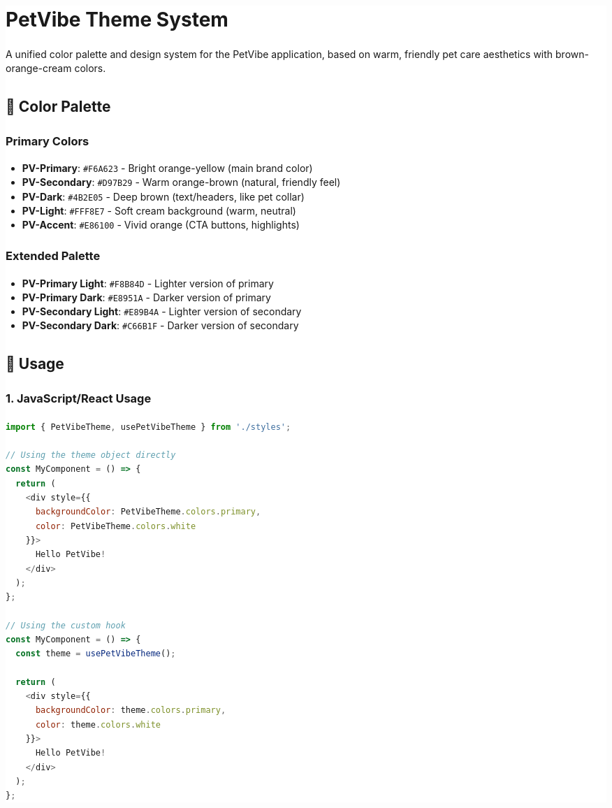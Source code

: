 # PetVibe Theme System

A unified color palette and design system for the PetVibe application, based on warm, friendly pet care aesthetics with brown-orange-cream colors.

## 🎨 Color Palette

### Primary Colors
- **PV-Primary**: `#F6A623` - Bright orange-yellow (main brand color)
- **PV-Secondary**: `#D97B29` - Warm orange-brown (natural, friendly feel)
- **PV-Dark**: `#4B2E05` - Deep brown (text/headers, like pet collar)
- **PV-Light**: `#FFF8E7` - Soft cream background (warm, neutral)
- **PV-Accent**: `#E86100` - Vivid orange (CTA buttons, highlights)

### Extended Palette
- **PV-Primary Light**: `#F8B84D` - Lighter version of primary
- **PV-Primary Dark**: `#E8951A` - Darker version of primary
- **PV-Secondary Light**: `#E89B4A` - Lighter version of secondary
- **PV-Secondary Dark**: `#C66B1F` - Darker version of secondary

## 🚀 Usage

### 1. JavaScript/React Usage

```javascript
import { PetVibeTheme, usePetVibeTheme } from './styles';

// Using the theme object directly
const MyComponent = () => {
  return (
    <div style={{ 
      backgroundColor: PetVibeTheme.colors.primary,
      color: PetVibeTheme.colors.white 
    }}>
      Hello PetVibe!
    </div>
  );
};

// Using the custom hook
const MyComponent = () => {
  const theme = usePetVibeTheme();
  
  return (
    <div style={{ 
      backgroundColor: theme.colors.primary,
      color: theme.colors.white 
    }}>
      Hello PetVibe!
    </div>
  );
};
```
